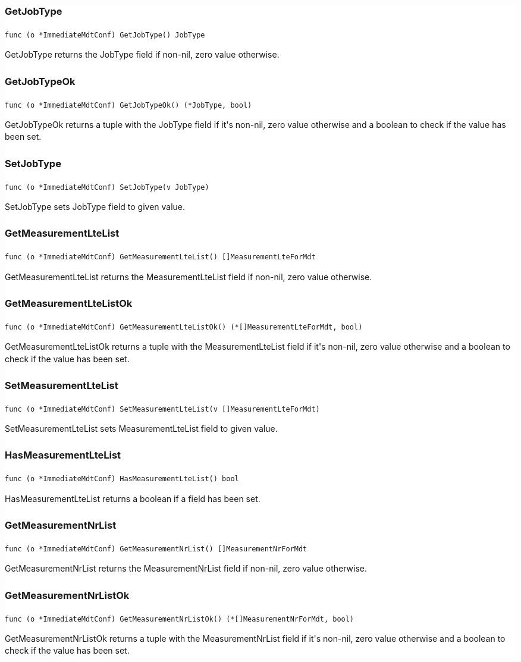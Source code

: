 ### GetJobType

`func (o *ImmediateMdtConf) GetJobType() JobType`

GetJobType returns the JobType field if non-nil, zero value otherwise.

### GetJobTypeOk

`func (o *ImmediateMdtConf) GetJobTypeOk() (*JobType, bool)`

GetJobTypeOk returns a tuple with the JobType field if it's non-nil, zero value otherwise
and a boolean to check if the value has been set.

### SetJobType

`func (o *ImmediateMdtConf) SetJobType(v JobType)`

SetJobType sets JobType field to given value.


### GetMeasurementLteList

`func (o *ImmediateMdtConf) GetMeasurementLteList() []MeasurementLteForMdt`

GetMeasurementLteList returns the MeasurementLteList field if non-nil, zero value otherwise.

### GetMeasurementLteListOk

`func (o *ImmediateMdtConf) GetMeasurementLteListOk() (*[]MeasurementLteForMdt, bool)`

GetMeasurementLteListOk returns a tuple with the MeasurementLteList field if it's non-nil, zero value otherwise
and a boolean to check if the value has been set.

### SetMeasurementLteList

`func (o *ImmediateMdtConf) SetMeasurementLteList(v []MeasurementLteForMdt)`

SetMeasurementLteList sets MeasurementLteList field to given value.

### HasMeasurementLteList

`func (o *ImmediateMdtConf) HasMeasurementLteList() bool`

HasMeasurementLteList returns a boolean if a field has been set.

### GetMeasurementNrList

`func (o *ImmediateMdtConf) GetMeasurementNrList() []MeasurementNrForMdt`

GetMeasurementNrList returns the MeasurementNrList field if non-nil, zero value otherwise.

### GetMeasurementNrListOk

`func (o *ImmediateMdtConf) GetMeasurementNrListOk() (*[]MeasurementNrForMdt, bool)`

GetMeasurementNrListOk returns a tuple with the MeasurementNrList field if it's non-nil, zero value otherwise
and a boolean to check if the value has been set.

